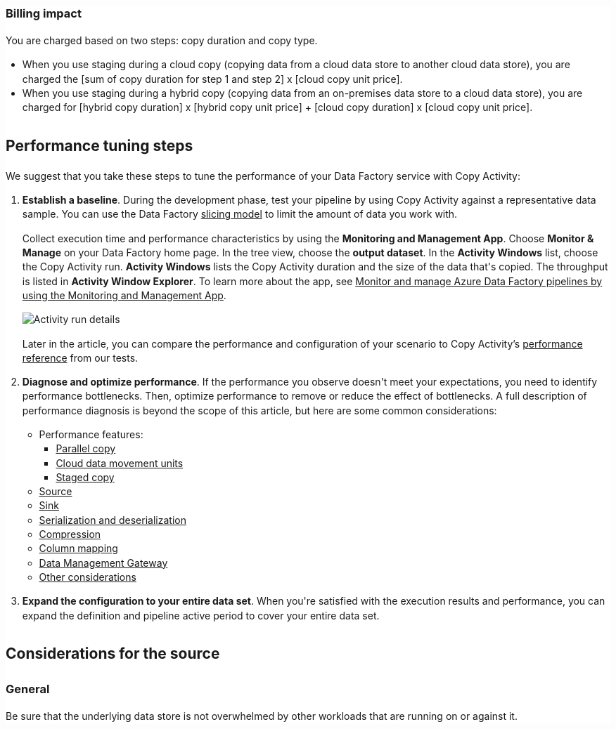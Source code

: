 
### Billing impact
You are charged based on two steps: copy duration and copy type. 

- When you use staging during a cloud copy (copying data from a cloud data store to another cloud data store), you are charged the [sum of copy duration for step 1 and step 2] x [cloud copy unit price].
- When you use staging during a hybrid copy (copying data from an on-premises data store to a cloud data store), you are charged for [hybrid copy duration] x [hybrid copy unit price] + [cloud copy duration] x [cloud copy unit price].


## Performance tuning steps
We suggest that you take these steps to tune the performance of your Data Factory service with Copy Activity:

1.	**Establish a baseline**. During the development phase, test your pipeline by using Copy Activity against a representative data sample. You can use the Data Factory [slicing model](data-factory-scheduling-and-execution.md#time-series-datasets-and-data-slices) to limit the amount of data you work with.

	Collect execution time and performance characteristics by using the **Monitoring and Management App**. Choose **Monitor & Manage** on your Data Factory home page. In the tree view, choose the **output dataset**. In the **Activity Windows** list, choose the Copy Activity run. **Activity Windows** lists the Copy Activity duration and the size of the data that's copied. The throughput is listed in **Activity Window Explorer**. To learn more about the app, see [Monitor and manage Azure Data Factory pipelines by using the Monitoring and Management App](data-factory-monitor-manage-app.md).

	![Activity run details](./media/data-factory-copy-activity-performance/mmapp-activity-run-details.png)

	Later in the article, you can compare the performance and configuration of your scenario to Copy Activity’s [performance reference](#performance-reference) from our tests.
2. **Diagnose and optimize performance**. If the performance you observe doesn't meet your expectations, you need to identify performance bottlenecks. Then, optimize performance to remove or reduce the effect of bottlenecks. A full description of performance diagnosis is beyond the scope of this article, but here are some common considerations:
	- Performance features:
		- [Parallel copy](#parallel-copy)
		- [Cloud data movement units](#cloud-data-movement-units)
		- [Staged copy](#staged-copy)   
	- [Source](#considerations-for-the-source)
	- [Sink](#considerations-for-the-sink)
	- [Serialization and deserialization](#considerations-for-serialization-and-deserialization)
	- [Compression](#considerations-for-compression)
	- [Column mapping](#considerations-for-column-mapping)
	- [Data Management Gateway](#considerations-for-data-management-gateway)
	- [Other considerations](#other-considerations)

3. **Expand the configuration to your entire data set**. When you're satisfied with the execution results and performance, you can expand the definition and pipeline active period to cover your entire data set.

## Considerations for the source
### General
Be sure that the underlying data store is not overwhelmed by other workloads that are running on or against it. 
